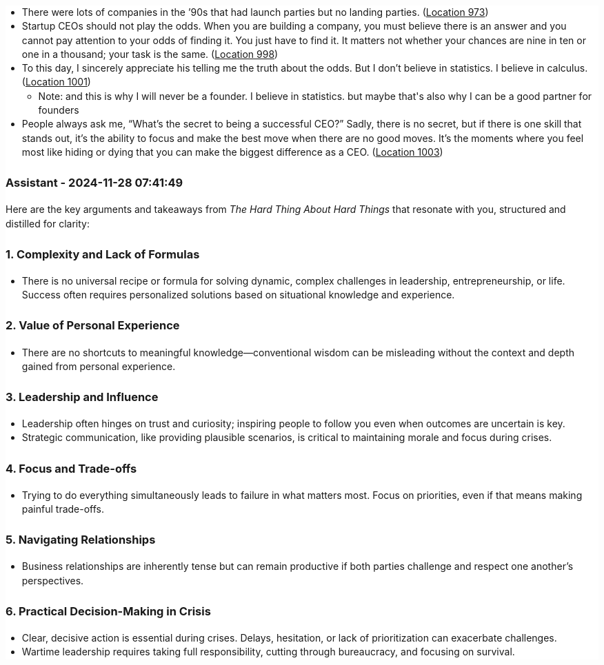 - There were lots of companies in the ’90s that had launch parties but no landing parties. ([Location 973](https://readwise.io/to_kindle?action=open&asin=B00DQ845EA&location=973))
- Startup CEOs should not play the odds. When you are building a company, you must believe there is an answer and you cannot pay attention to your odds of finding it. You just have to find it. It matters not whether your chances are nine in ten or one in a thousand; your task is the same. ([Location 998](https://readwise.io/to_kindle?action=open&asin=B00DQ845EA&location=998))
- To this day, I sincerely appreciate his telling me the truth about the odds. But I don’t believe in statistics. I believe in calculus. ([Location 1001](https://readwise.io/to_kindle?action=open&asin=B00DQ845EA&location=1001))
    - Note: and this is why I will never be a founder. I believe in statistics. but maybe that's also why I can be a good partner for founders
- People always ask me, “What’s the secret to being a successful CEO?” Sadly, there is no secret, but if there is one skill that stands out, it’s the ability to focus and make the best move when there are no good moves. It’s the moments where you feel most like hiding or dying that you can make the biggest difference as a CEO. ([Location 1003](https://readwise.io/to_kindle?action=open&asin=B00DQ845EA&location=1003))

### Assistant - 2024-11-28 07:41:49

Here are the key arguments and takeaways from *The Hard Thing About Hard Things* that resonate with you, structured and distilled for clarity:

### 1. **Complexity and Lack of Formulas**
   - There is no universal recipe or formula for solving dynamic, complex challenges in leadership, entrepreneurship, or life. Success often requires personalized solutions based on situational knowledge and experience.

### 2. **Value of Personal Experience**
   - There are no shortcuts to meaningful knowledge—conventional wisdom can be misleading without the context and depth gained from personal experience.

### 3. **Leadership and Influence**
   - Leadership often hinges on trust and curiosity; inspiring people to follow you even when outcomes are uncertain is key.
   - Strategic communication, like providing plausible scenarios, is critical to maintaining morale and focus during crises.

### 4. **Focus and Trade-offs**
   - Trying to do everything simultaneously leads to failure in what matters most. Focus on priorities, even if that means making painful trade-offs.

### 5. **Navigating Relationships**
   - Business relationships are inherently tense but can remain productive if both parties challenge and respect one another’s perspectives.

### 6. **Practical Decision-Making in Crisis**
   - Clear, decisive action is essential during crises. Delays, hesitation, or lack of prioritization can exacerbate challenges.
   - Wartime leadership requires taking full responsibility, cutting through bureaucracy, and focusing on survival.
